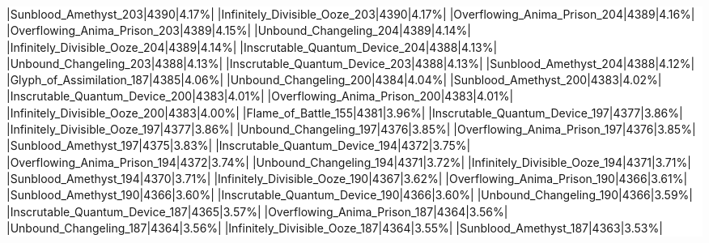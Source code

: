 |Sunblood_Amethyst_203|4390|4.17%|
|Infinitely_Divisible_Ooze_203|4390|4.17%|
|Overflowing_Anima_Prison_204|4389|4.16%|
|Overflowing_Anima_Prison_203|4389|4.15%|
|Unbound_Changeling_204|4389|4.14%|
|Infinitely_Divisible_Ooze_204|4389|4.14%|
|Inscrutable_Quantum_Device_204|4388|4.13%|
|Unbound_Changeling_203|4388|4.13%|
|Inscrutable_Quantum_Device_203|4388|4.13%|
|Sunblood_Amethyst_204|4388|4.12%|
|Glyph_of_Assimilation_187|4385|4.06%|
|Unbound_Changeling_200|4384|4.04%|
|Sunblood_Amethyst_200|4383|4.02%|
|Inscrutable_Quantum_Device_200|4383|4.01%|
|Overflowing_Anima_Prison_200|4383|4.01%|
|Infinitely_Divisible_Ooze_200|4383|4.00%|
|Flame_of_Battle_155|4381|3.96%|
|Inscrutable_Quantum_Device_197|4377|3.86%|
|Infinitely_Divisible_Ooze_197|4377|3.86%|
|Unbound_Changeling_197|4376|3.85%|
|Overflowing_Anima_Prison_197|4376|3.85%|
|Sunblood_Amethyst_197|4375|3.83%|
|Inscrutable_Quantum_Device_194|4372|3.75%|
|Overflowing_Anima_Prison_194|4372|3.74%|
|Unbound_Changeling_194|4371|3.72%|
|Infinitely_Divisible_Ooze_194|4371|3.71%|
|Sunblood_Amethyst_194|4370|3.71%|
|Infinitely_Divisible_Ooze_190|4367|3.62%|
|Overflowing_Anima_Prison_190|4366|3.61%|
|Sunblood_Amethyst_190|4366|3.60%|
|Inscrutable_Quantum_Device_190|4366|3.60%|
|Unbound_Changeling_190|4366|3.59%|
|Inscrutable_Quantum_Device_187|4365|3.57%|
|Overflowing_Anima_Prison_187|4364|3.56%|
|Unbound_Changeling_187|4364|3.56%|
|Infinitely_Divisible_Ooze_187|4364|3.55%|
|Sunblood_Amethyst_187|4363|3.53%|